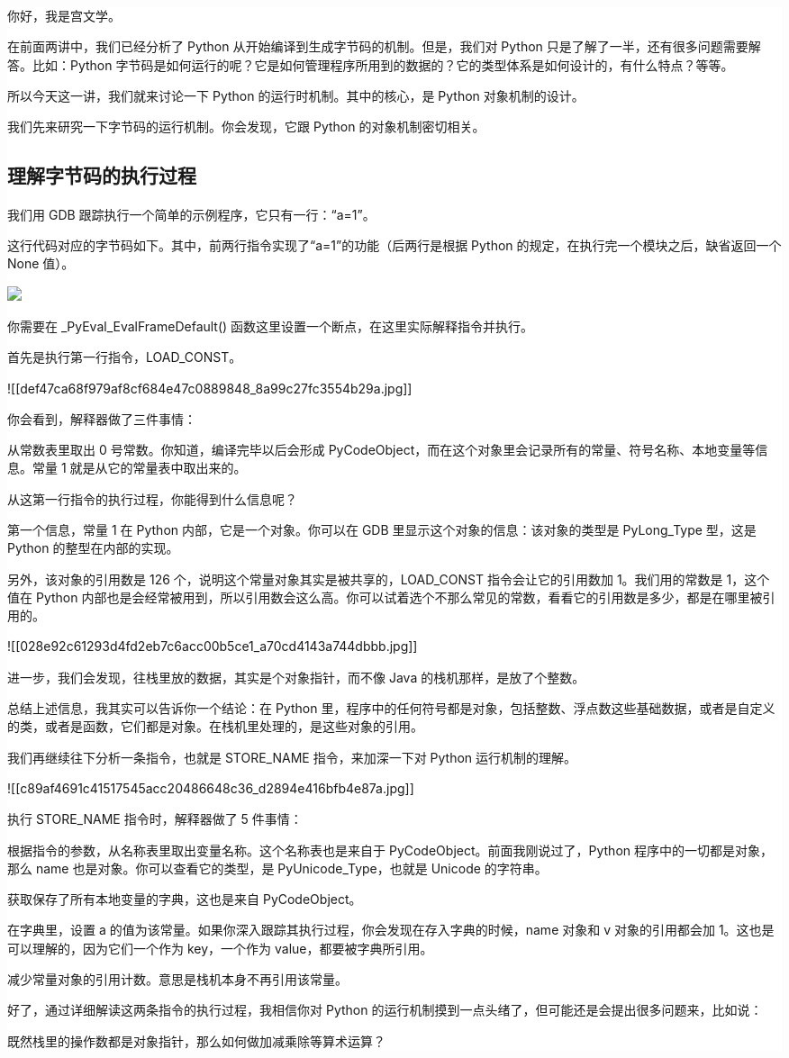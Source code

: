 你好，我是宫文学。

在前面两讲中，我们已经分析了 Python 从开始编译到生成字节码的机制。但是，我们对 Python 只是了解了一半，还有很多问题需要解答。比如：Python 字节码是如何运行的呢？它是如何管理程序所用到的数据的？它的类型体系是如何设计的，有什么特点？等等。

所以今天这一讲，我们就来讨论一下 Python 的运行时机制。其中的核心，是 Python 对象机制的设计。

我们先来研究一下字节码的运行机制。你会发现，它跟 Python 的对象机制密切相关。

## 理解字节码的执行过程

我们用 GDB 跟踪执行一个简单的示例程序，它只有一行：“a=1”。

这行代码对应的字节码如下。其中，前两行指令实现了“a=1”的功能（后两行是根据 Python 的规定，在执行完一个模块之后，缺省返回一个 None 值）。

![](../../_resources/8ae69517e1bfec78fddea57e4da89e50_03e45d115ecb4bfc9.jpg)

你需要在 \_PyEval\_EvalFrameDefault() 函数这里设置一个断点，在这里实际解释指令并执行。

首先是执行第一行指令，LOAD_CONST。

![[def47ca68f979af8cf684e47c0889848_8a99c27fc3554b29a.jpg]]

你会看到，解释器做了三件事情：

从常数表里取出 0 号常数。你知道，编译完毕以后会形成 PyCodeObject，而在这个对象里会记录所有的常量、符号名称、本地变量等信息。常量 1 就是从它的常量表中取出来的。

从这第一行指令的执行过程，你能得到什么信息呢？

第一个信息，常量 1 在 Python 内部，它是一个对象。你可以在 GDB 里显示这个对象的信息：该对象的类型是 PyLong_Type 型，这是 Python 的整型在内部的实现。

另外，该对象的引用数是 126 个，说明这个常量对象其实是被共享的，LOAD_CONST 指令会让它的引用数加 1。我们用的常数是 1，这个值在 Python 内部也是会经常被用到，所以引用数会这么高。你可以试着选个不那么常见的常数，看看它的引用数是多少，都是在哪里被引用的。

![[028e92c61293d4fd2eb7c6acc00b5ce1_a70cd4143a744dbbb.jpg]]

进一步，我们会发现，往栈里放的数据，其实是个对象指针，而不像 Java 的栈机那样，是放了个整数。

总结上述信息，我其实可以告诉你一个结论：在 Python 里，程序中的任何符号都是对象，包括整数、浮点数这些基础数据，或者是自定义的类，或者是函数，它们都是对象。在栈机里处理的，是这些对象的引用。

我们再继续往下分析一条指令，也就是 STORE_NAME 指令，来加深一下对 Python 运行机制的理解。

![[c89af4691c41517545acc20486648c36_d2894e416bfb4e87a.jpg]]

执行 STORE_NAME 指令时，解释器做了 5 件事情：

根据指令的参数，从名称表里取出变量名称。这个名称表也是来自于 PyCodeObject。前面我刚说过了，Python 程序中的一切都是对象，那么 name 也是对象。你可以查看它的类型，是 PyUnicode_Type，也就是 Unicode 的字符串。

获取保存了所有本地变量的字典，这也是来自 PyCodeObject。

在字典里，设置 a 的值为该常量。如果你深入跟踪其执行过程，你会发现在存入字典的时候，name 对象和 v 对象的引用都会加 1。这也是可以理解的，因为它们一个作为 key，一个作为 value，都要被字典所引用。

减少常量对象的引用计数。意思是栈机本身不再引用该常量。

好了，通过详细解读这两条指令的执行过程，我相信你对 Python 的运行机制摸到一点头绪了，但可能还是会提出很多问题来，比如说：

既然栈里的操作数都是对象指针，那么如何做加减乘除等算术运算？
